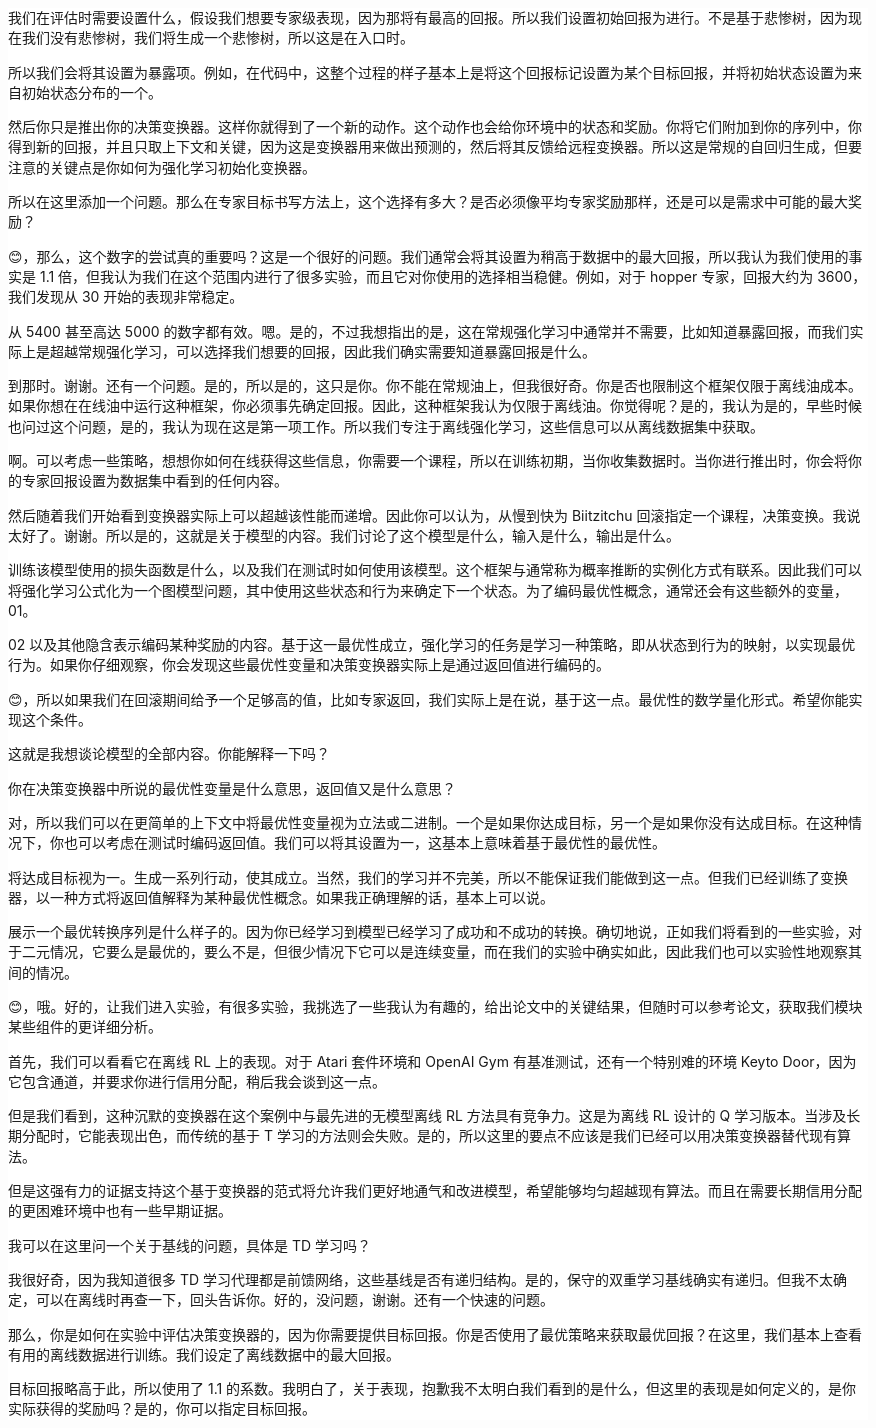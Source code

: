 我们在评估时需要设置什么，假设我们想要专家级表现，因为那将有最高的回报。所以我们设置初始回报为进行。不是基于悲惨树，因为现在我们没有悲惨树，我们将生成一个悲惨树，所以这是在入口时。

所以我们会将其设置为暴露项。例如，在代码中，这整个过程的样子基本上是将这个回报标记设置为某个目标回报，并将初始状态设置为来自初始状态分布的一个。

然后你只是推出你的决策变换器。这样你就得到了一个新的动作。这个动作也会给你环境中的状态和奖励。你将它们附加到你的序列中，你得到新的回报，并且只取上下文和关键，因为这是变换器用来做出预测的，然后将其反馈给远程变换器。所以这是常规的自回归生成，但要注意的关键点是你如何为强化学习初始化变换器。

所以在这里添加一个问题。那么在专家目标书写方法上，这个选择有多大？是否必须像平均专家奖励那样，还是可以是需求中可能的最大奖励？

😊，那么，这个数字的尝试真的重要吗？这是一个很好的问题。我们通常会将其设置为稍高于数据中的最大回报，所以我认为我们使用的事实是 1.1 倍，但我认为我们在这个范围内进行了很多实验，而且它对你使用的选择相当稳健。例如，对于 hopper 专家，回报大约为 3600，我们发现从 30 开始的表现非常稳定。

从 5400 甚至高达 5000 的数字都有效。嗯。是的，不过我想指出的是，这在常规强化学习中通常并不需要，比如知道暴露回报，而我们实际上是超越常规强化学习，可以选择我们想要的回报，因此我们确实需要知道暴露回报是什么。

到那时。谢谢。还有一个问题。是的，所以是的，这只是你。你不能在常规油上，但我很好奇。你是否也限制这个框架仅限于离线油成本。如果你想在在线油中运行这种框架，你必须事先确定回报。因此，这种框架我认为仅限于离线油。你觉得呢？是的，我认为是的，早些时候也问过这个问题，是的，我认为现在这是第一项工作。所以我们专注于离线强化学习，这些信息可以从离线数据集中获取。

啊。可以考虑一些策略，想想你如何在线获得这些信息，你需要一个课程，所以在训练初期，当你收集数据时。当你进行推出时，你会将你的专家回报设置为数据集中看到的任何内容。

然后随着我们开始看到变换器实际上可以超越该性能而递增。因此你可以认为，从慢到快为 Biitzitchu 回滚指定一个课程，决策变换。我说太好了。谢谢。所以是的，这就是关于模型的内容。我们讨论了这个模型是什么，输入是什么，输出是什么。

训练该模型使用的损失函数是什么，以及我们在测试时如何使用该模型。这个框架与通常称为概率推断的实例化方式有联系。因此我们可以将强化学习公式化为一个图模型问题，其中使用这些状态和行为来确定下一个状态。为了编码最优性概念，通常还会有这些额外的变量，01。

02 以及其他隐含表示编码某种奖励的内容。基于这一最优性成立，强化学习的任务是学习一种策略，即从状态到行为的映射，以实现最优行为。如果你仔细观察，你会发现这些最优性变量和决策变换器实际上是通过返回值进行编码的。

😊，所以如果我们在回滚期间给予一个足够高的值，比如专家返回，我们实际上是在说，基于这一点。最优性的数学量化形式。希望你能实现这个条件。

这就是我想谈论模型的全部内容。你能解释一下吗？

你在决策变换器中所说的最优性变量是什么意思，返回值又是什么意思？

对，所以我们可以在更简单的上下文中将最优性变量视为立法或二进制。一个是如果你达成目标，另一个是如果你没有达成目标。在这种情况下，你也可以考虑在测试时编码返回值。我们可以将其设置为一，这基本上意味着基于最优性的最优性。

将达成目标视为一。生成一系列行动，使其成立。当然，我们的学习并不完美，所以不能保证我们能做到这一点。但我们已经训练了变换器，以一种方式将返回值解释为某种最优性概念。如果我正确理解的话，基本上可以说。

展示一个最优转换序列是什么样子的。因为你已经学习到模型已经学习了成功和不成功的转换。确切地说，正如我们将看到的一些实验，对于二元情况，它要么是最优的，要么不是，但很少情况下它可以是连续变量，而在我们的实验中确实如此，因此我们也可以实验性地观察其间的情况。

😊，哦。好的，让我们进入实验，有很多实验，我挑选了一些我认为有趣的，给出论文中的关键结果，但随时可以参考论文，获取我们模块某些组件的更详细分析。

首先，我们可以看看它在离线 RL 上的表现。对于 Atari 套件环境和 OpenAI Gym 有基准测试，还有一个特别难的环境 Keyto Door，因为它包含通道，并要求你进行信用分配，稍后我会谈到这一点。

但是我们看到，这种沉默的变换器在这个案例中与最先进的无模型离线 RL 方法具有竞争力。这是为离线 RL 设计的 Q 学习版本。当涉及长期分配时，它能表现出色，而传统的基于 T 学习的方法则会失败。是的，所以这里的要点不应该是我们已经可以用决策变换器替代现有算法。

但是这强有力的证据支持这个基于变换器的范式将允许我们更好地通气和改进模型，希望能够均匀超越现有算法。而且在需要长期信用分配的更困难环境中也有一些早期证据。

我可以在这里问一个关于基线的问题，具体是 TD 学习吗？

我很好奇，因为我知道很多 TD 学习代理都是前馈网络，这些基线是否有递归结构。是的，保守的双重学习基线确实有递归。但我不太确定，可以在离线时再查一下，回头告诉你。好的，没问题，谢谢。还有一个快速的问题。

那么，你是如何在实验中评估决策变换器的，因为你需要提供目标回报。你是否使用了最优策略来获取最优回报？在这里，我们基本上查看有用的离线数据进行训练。我们设定了离线数据中的最大回报。

目标回报略高于此，所以使用了 1.1 的系数。我明白了，关于表现，抱歉我不太明白我们看到的是什么，但这里的表现是如何定义的，是你实际获得的奖励吗？是的，你可以指定目标回报。
